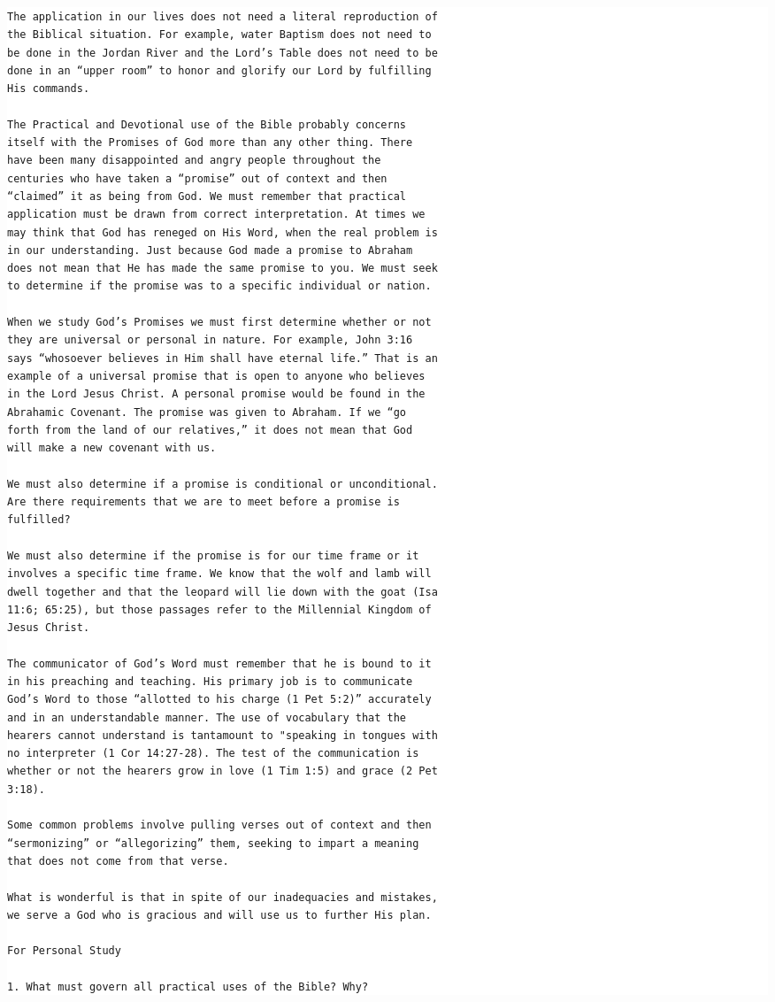     The application in our lives does not need a literal reproduction of
    the Biblical situation. For example, water Baptism does not need to
    be done in the Jordan River and the Lord’s Table does not need to be
    done in an “upper room” to honor and glorify our Lord by fulfilling
    His commands.

    The Practical and Devotional use of the Bible probably concerns
    itself with the Promises of God more than any other thing. There
    have been many disappointed and angry people throughout the
    centuries who have taken a “promise” out of context and then
    “claimed” it as being from God. We must remember that practical
    application must be drawn from correct interpretation. At times we
    may think that God has reneged on His Word, when the real problem is
    in our understanding. Just because God made a promise to Abraham
    does not mean that He has made the same promise to you. We must seek
    to determine if the promise was to a specific individual or nation.

    When we study God’s Promises we must first determine whether or not
    they are universal or personal in nature. For example, John 3:16
    says “whosoever believes in Him shall have eternal life.” That is an
    example of a universal promise that is open to anyone who believes
    in the Lord Jesus Christ. A personal promise would be found in the
    Abrahamic Covenant. The promise was given to Abraham. If we “go
    forth from the land of our relatives,” it does not mean that God
    will make a new covenant with us.

    We must also determine if a promise is conditional or unconditional.
    Are there requirements that we are to meet before a promise is
    fulfilled?

    We must also determine if the promise is for our time frame or it
    involves a specific time frame. We know that the wolf and lamb will
    dwell together and that the leopard will lie down with the goat (Isa
    11:6; 65:25), but those passages refer to the Millennial Kingdom of
    Jesus Christ.

    The communicator of God’s Word must remember that he is bound to it
    in his preaching and teaching. His primary job is to communicate
    God’s Word to those “allotted to his charge (1 Pet 5:2)” accurately
    and in an understandable manner. The use of vocabulary that the
    hearers cannot understand is tantamount to "speaking in tongues with
    no interpreter (1 Cor 14:27-28). The test of the communication is
    whether or not the hearers grow in love (1 Tim 1:5) and grace (2 Pet
    3:18).

    Some common problems involve pulling verses out of context and then
    “sermonizing” or “allegorizing” them, seeking to impart a meaning
    that does not come from that verse.

    What is wonderful is that in spite of our inadequacies and mistakes,
    we serve a God who is gracious and will use us to further His plan.

    For Personal Study

    1. What must govern all practical uses of the Bible? Why?
